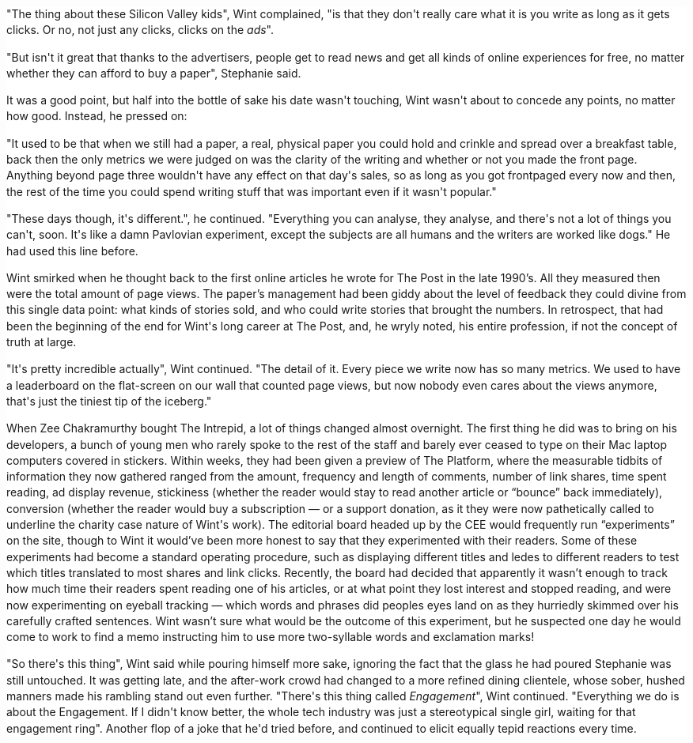 "The thing about these Silicon Valley kids", Wint complained, "is that they don't really care what it is you write as long as it gets clicks. Or no, not just any clicks, clicks on the _ads_".

"But isn't it great that thanks to the advertisers, people get to read news and get all kinds of online experiences for free, no matter whether they can afford to buy a paper", Stephanie said.

It was a good point, but half into the bottle of sake his date wasn't touching, Wint wasn't about to concede any points, no matter how good. Instead, he pressed on:

"It used to be that when we still had a paper, a real, physical paper you could hold and crinkle and spread over a breakfast table, back then the only metrics we were judged on was the clarity of the writing and whether or not you made the front page. Anything beyond page three wouldn't have any effect on that day's sales, so as long as you got frontpaged every now and then, the rest of the time you could spend writing stuff that was important even if it wasn't popular."

"These days though, it's different.", he continued. "Everything you can analyse, they analyse, and there's not a lot of things you can't, soon. It's like a damn Pavlovian experiment, except the subjects are all humans and the writers are worked like dogs." He had used this line before.

Wint smirked when he thought back to the first online articles he wrote for The Post in the late 1990’s. All they measured then were the total amount of page views. The paper’s management had been giddy about the level of feedback they could divine from this single data point: what kinds of stories sold, and who could write stories that brought the numbers. In retrospect, that had been the beginning of the end for Wint's long career at The Post, and, he wryly noted, his entire profession, if not the concept of truth at large.

"It's pretty incredible actually", Wint continued. "The detail of it. Every piece we write now has so many metrics. We used to have a leaderboard on the flat-screen on our wall that counted page views, but now nobody even cares about the views anymore, that's just the tiniest tip of the iceberg."

When Zee Chakramurthy bought The Intrepid, a lot of things changed almost overnight. The first thing he did was to bring on his developers, a bunch of young men who rarely spoke to the rest of the staff and barely ever ceased to type on their Mac laptop computers covered in stickers. Within weeks, they had been given a preview of The Platform, where the measurable tidbits of information they now gathered ranged from the amount, frequency and length of comments, number of link shares, time spent reading, ad display revenue, stickiness (whether the reader would stay to read another article or “bounce” back immediately), conversion (whether the reader would buy a subscription — or a support donation, as it they were now pathetically called to underline the charity case nature of Wint's work). The editorial board headed up by the CEE would frequently run “experiments” on the site, though to Wint it would’ve been more honest to say that they experimented with their readers. Some of these experiments had become a standard operating procedure, such as displaying different titles and ledes to different readers to test which titles translated to most shares and link clicks. Recently, the board had decided that apparently it wasn’t enough to track how much time their readers spent reading one of his articles, or at what point they lost interest and stopped reading, and were now experimenting on eyeball tracking — which words and phrases did peoples eyes land on as they hurriedly skimmed over his carefully crafted sentences. Wint wasn’t sure what would be the outcome of this experiment, but he suspected one day he would come to work to find a memo instructing him to use more two-syllable words and exclamation marks!

"So there's this thing", Wint said while pouring himself more sake, ignoring the fact that the glass he had poured Stephanie was still untouched. It was getting late, and the after-work crowd had changed to a more refined dining clientele, whose sober, hushed manners made his rambling stand out even further. "There's this thing called _Engagement_", Wint continued. "Everything we do is about the Engagement. If I didn't know better, the whole tech industry was just a stereotypical single girl, waiting for that engagement ring". Another flop of a joke that he'd tried before, and continued to elicit equally tepid reactions every time.
